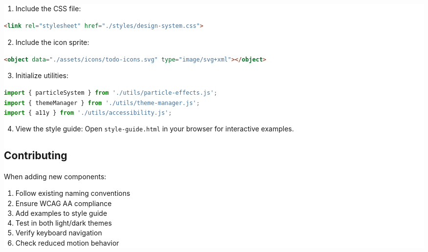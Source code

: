 1. Include the CSS file:
```html
<link rel="stylesheet" href="./styles/design-system.css">
```

2. Include the icon sprite:
```html
<object data="./assets/icons/todo-icons.svg" type="image/svg+xml"></object>
```

3. Initialize utilities:
```javascript
import { particleSystem } from './utils/particle-effects.js';
import { themeManager } from './utils/theme-manager.js';
import { a11y } from './utils/accessibility.js';
```

4. View the style guide:
Open `style-guide.html` in your browser for interactive examples.

## Contributing

When adding new components:
1. Follow existing naming conventions
2. Ensure WCAG AA compliance
3. Add examples to style guide
4. Test in both light/dark themes
5. Verify keyboard navigation
6. Check reduced motion behavior